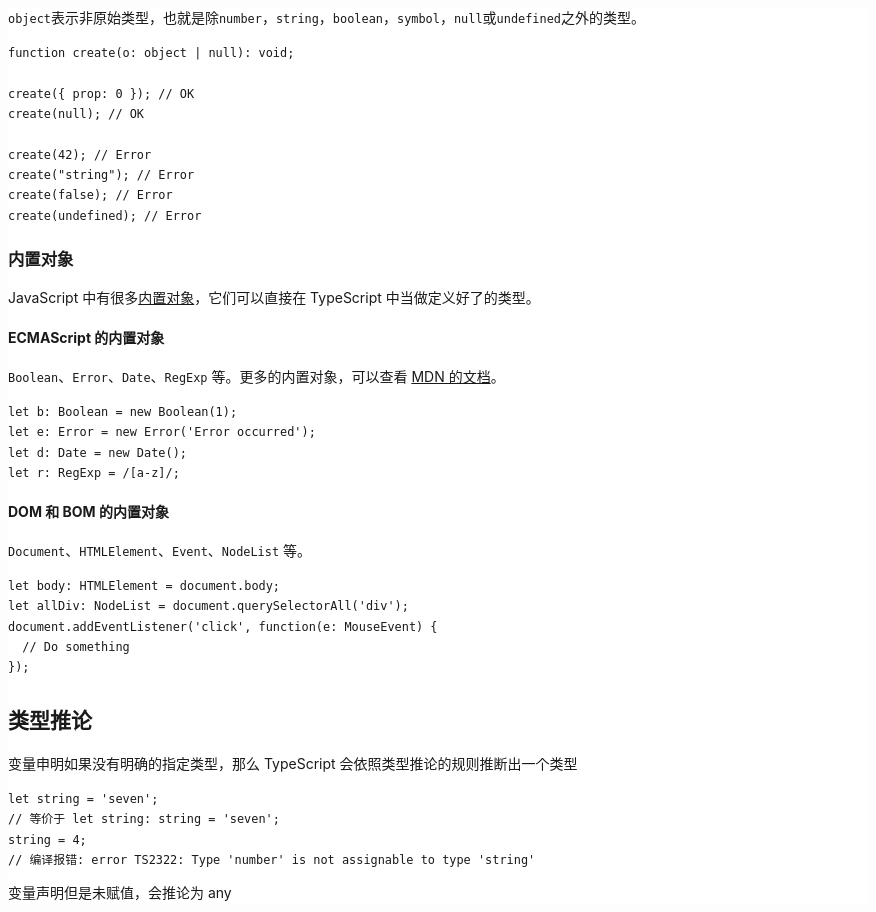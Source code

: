 `object`表示非原始类型，也就是除`number`，`string`，`boolean`，`symbol`，`null`或`undefined`之外的类型。

```
function create(o: object | null): void;

create({ prop: 0 }); // OK
create(null); // OK

create(42); // Error
create("string"); // Error
create(false); // Error
create(undefined); // Error
```

### 内置对象

JavaScript 中有很多[内置对象](https://developer.mozilla.org/en-US/docs/Web/JavaScript/Reference/Global_Objects)，它们可以直接在 TypeScript 中当做定义好了的类型。

#### ECMAScript 的内置对象

`Boolean`、`Error`、`Date`、`RegExp` 等。更多的内置对象，可以查看 [MDN 的文档](https://developer.mozilla.org/en-US/docs/Web/JavaScript/Reference/Global_Objects)。

```
let b: Boolean = new Boolean(1);
let e: Error = new Error('Error occurred');
let d: Date = new Date();
let r: RegExp = /[a-z]/;
```

#### DOM 和 BOM 的内置对象

`Document`、`HTMLElement`、`Event`、`NodeList` 等。

```
let body: HTMLElement = document.body;
let allDiv: NodeList = document.querySelectorAll('div');
document.addEventListener('click', function(e: MouseEvent) {
  // Do something
});
```

## 类型推论

变量申明如果没有明确的指定类型，那么 TypeScript 会依照类型推论的规则推断出一个类型

```
let string = 'seven';
// 等价于 let string: string = 'seven';
string = 4;
// 编译报错: error TS2322: Type 'number' is not assignable to type 'string'
```

变量声明但是未赋值，会推论为 any


  [propName: string]: any;
  [propName: string]: string;
  [propName: string]: any;